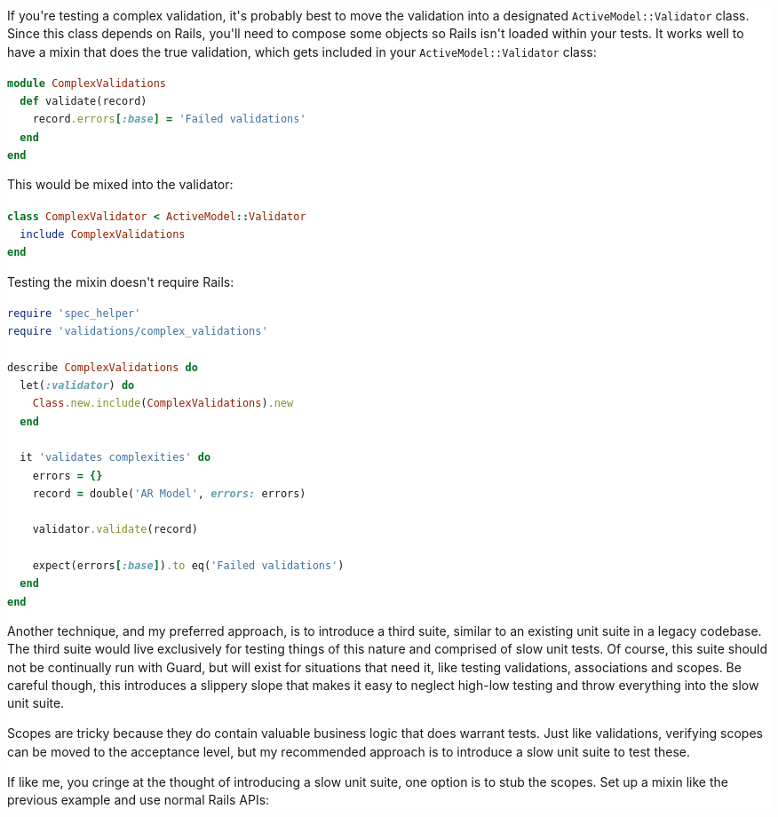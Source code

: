 If you're testing a complex validation, it's probably best to move the validation into a designated `ActiveModel::Validator` class. Since this class depends on Rails, you'll need to compose some objects so Rails isn't loaded within your tests. It works well to have a mixin that does the true validation, which gets included in your `ActiveModel::Validator` class:

```ruby
module ComplexValidations
  def validate(record)
    record.errors[:base] = 'Failed validations'
  end
end
```

This would be mixed into the validator:

```ruby
class ComplexValidator < ActiveModel::Validator
  include ComplexValidations
end
```

Testing the mixin doesn't require Rails:

```ruby
require 'spec_helper'
require 'validations/complex_validations'

describe ComplexValidations do
  let(:validator) do
    Class.new.include(ComplexValidations).new
  end

  it 'validates complexities' do
    errors = {}
    record = double('AR Model', errors: errors)

    validator.validate(record)

    expect(errors[:base]).to eq('Failed validations')
  end
end
```

Another technique, and my preferred approach, is to introduce a third suite, similar to an existing unit suite in a legacy codebase. The third suite would live exclusively for testing things of this nature and comprised of slow unit tests. Of course, this suite should not be continually run with Guard, but will exist for situations that need it, like testing validations, associations and scopes. Be careful though, this introduces a slippery slope that makes it easy to neglect high-low testing and throw everything into the slow unit suite.

Scopes are tricky because they do contain valuable business logic that does warrant tests. Just like validations, verifying scopes can be moved to the acceptance level, but my recommended approach is to introduce a slow unit suite to test these.

If like me, you cringe at the thought of introducing a slow unit suite, one option is to stub the scopes. Set up a mixin like the previous example and use normal Rails APIs:
